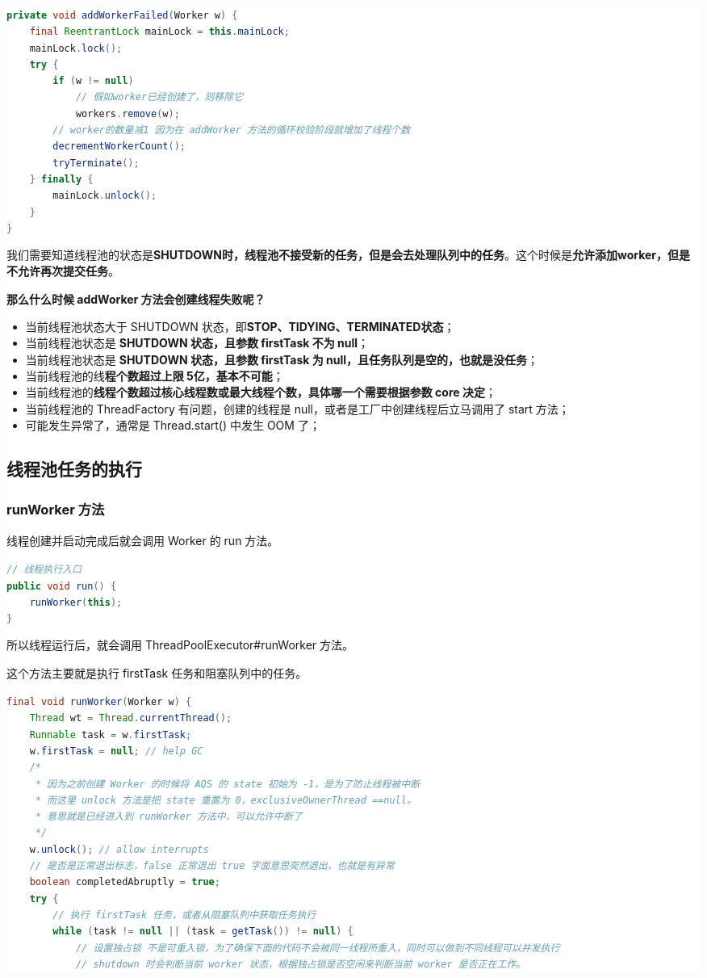 ```java
private void addWorkerFailed(Worker w) {
    final ReentrantLock mainLock = this.mainLock;
    mainLock.lock();
    try {
        if (w != null)
            // 假如worker已经创建了，则移除它
            workers.remove(w);
        // worker的数量减1 因为在 addWorker 方法的循环校验阶段就增加了线程个数
        decrementWorkerCount();
        tryTerminate();
    } finally {
        mainLock.unlock();
    }
}
```



我们需要知道线程池的状态是**SHUTDOWN时，线程池不接受新的任务，但是会去处理队列中的任务**。这个时候是**允许添加worker，但是不允许再次提交任务**。



**那么什么时候 addWorker 方法会创建线程失败呢？**

- 当前线程池状态大于 SHUTDOWN 状态，即**STOP、TIDYING、TERMINATED状态**；
- 当前线程池状态是 **SHUTDOWN 状态，且参数 firstTask 不为 null**；
- 当前线程池状态是 **SHUTDOWN 状态，且参数 firstTask 为 null，且任务队列是空的，也就是没任务**；
- 当前线程池的线**程个数超过上限 5亿，基本不可能**；
- 当前线程池的**线程个数超过核心线程数或最大线程个数，具体哪一个需要根据参数 core 决定**；
- 当前线程池的 ThreadFactory 有问题，创建的线程是 null，或者是工厂中创建线程后立马调用了 start 方法；
- 可能发生异常了，通常是 Thread.start() 中发生 OOM 了；

## 线程池任务的执行

### runWorker 方法

线程创建并启动完成后就会调用 Worker 的 run 方法。

```java
// 线程执行入口
public void run() {
    runWorker(this);
}
```



所以线程运行后，就会调用 ThreadPoolExecutor#runWorker 方法。

这个方法主要就是执行 firstTask 任务和阻塞队列中的任务。

```java
final void runWorker(Worker w) {
    Thread wt = Thread.currentThread();
    Runnable task = w.firstTask;
    w.firstTask = null; // help GC
    /*
     * 因为之前创建 Worker 的时候将 AQS 的 state 初始为 -1，是为了防止线程被中断
     * 而这里 unlock 方法是把 state 重置为 0，exclusiveOwnerThread ==null。
     * 意思就是已经进入到 runWorker 方法中，可以允许中断了
     */
    w.unlock(); // allow interrupts
    // 是否是正常退出标志，false 正常退出 true 字面意思突然退出，也就是有异常
    boolean completedAbruptly = true;
    try {
        // 执行 firstTask 任务，或者从阻塞队列中获取任务执行
        while (task != null || (task = getTask()) != null) {
            // 设置独占锁 不是可重入锁，为了确保下面的代码不会被同一线程所重入，同时可以做到不同线程可以并发执行
            // shutdown 时会判断当前 worker 状态，根据独占锁是否空闲来判断当前 worker 是否正在工作。
```